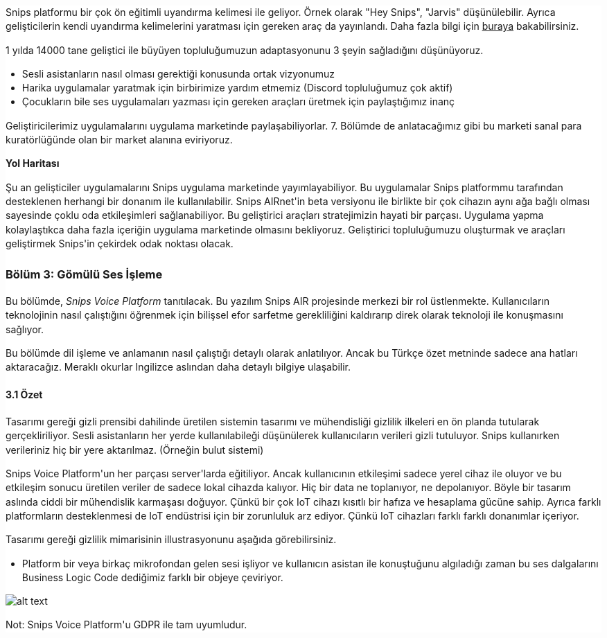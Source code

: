 Snips platformu bir çok ön eğitimli uyandırma kelimesi ile geliyor. Örnek olarak "Hey Snips", "Jarvis" düşünülebilir. Ayrıca gelişticilerin kendi uyandırma kelimelerini yaratması için gereken araç da yayınlandı. Daha fazla bilgi için [buraya](https://medium.com/snips-ai/machine-learning-on-voice-a-gentle-introduction-with-snips-personal-wake-word-detector-133bd6fb568e) bakabilirsiniz.

1 yılda 14000 tane geliştici ile büyüyen topluluğumuzun adaptasyonunu 3 şeyin sağladığını düşünüyoruz.

- Sesli asistanların nasıl olması gerektiği konusunda ortak vizyonumuz
- Harika uygulamalar yaratmak için birbirimize yardım etmemiz (Discord topluluğumuz çok aktif)
- Çocukların bile ses uygulamaları yazması için gereken araçları üretmek için paylaştığımız inanç 

Geliştiricilerimiz uygulamalarını uygulama marketinde paylaşabiliyorlar. 7. Bölümde de anlatacağımız gibi bu marketi sanal para kuratörlüğünde olan bir market alanına eviriyoruz. 

**Yol Haritası**

Şu an gelişticiler uygulamalarını Snips uygulama marketinde yayımlayabiliyor. Bu uygulamalar Snips platformmu tarafından desteklenen herhangi bir donanım ile kullanılabilir. Snips AIRnet'in beta versiyonu ile birlikte bir çok cihazın aynı ağa bağlı olması sayesinde çoklu oda etkileşimleri sağlanabiliyor. Bu geliştirici araçları stratejimizin hayati bir parçası. Uygulama yapma kolaylaştıkca daha fazla içeriğin uygulama marketinde olmasını bekliyoruz. Geliştirici topluluğumuzu oluşturmak ve araçları geliştirmek Snips'in çekirdek odak noktası olacak.

### Bölüm 3: Gömülü Ses İşleme

Bu bölümde, _Snips Voice Platform_ tanıtılacak. Bu yazılım Snips AIR projesinde merkezi bir rol üstlenmekte. Kullanıcıların teknolojinin nasıl çalıştığını öğrenmek için bilişsel efor sarfetme gerekliliğini kaldırarıp direk olarak teknoloji ile konuşmasını sağlıyor. 

Bu bölümde dil işleme ve anlamanın nasıl çalıştığı detaylı olarak anlatılıyor. Ancak bu Türkçe özet metninde sadece ana hatları aktaracağız. Meraklı okurlar Ingilizce aslından daha detaylı bilgiye ulaşabilir.

#### 3.1 Özet

Tasarımı gereği gizli prensibi dahilinde üretilen sistemin tasarımı ve mühendisliği gizlilik ilkeleri en ön planda tutularak gerçekliriliyor. Sesli asistanların her yerde kullanılabileği düşünülerek kullanıcıların verileri gizli tutuluyor. Snips kullanırken verileriniz hiç bir yere aktarılmaz. (Örneğin bulut sistemi)

Snips Voice Platform'un her parçası server'larda eğitiliyor. Ancak kullanıcının etkileşimi sadece yerel cihaz ile oluyor ve bu etkileşim sonucu üretilen veriler de sadece lokal cihazda kalıyor. Hiç bir data ne toplanıyor, ne depolanıyor. Böyle bir tasarım aslında ciddi bir mühendislik karmaşası doğuyor. Çünkü bir çok IoT cihazı kısıtlı bir hafıza ve hesaplama gücüne sahip. Ayrıca farklı platformların desteklenmesi de IoT endüstrisi için bir zorunluluk arz ediyor. Çünkü IoT cihazları farklı farklı donanımlar içeriyor. 

Tasarımı gereği gizlilik mimarisinin illustrasyonunu aşağıda görebilirsiniz. 

- Platform bir veya birkaç mikrofondan gelen sesi işliyor ve kullanıcın asistan ile konuştuğunu algıladığı zaman bu ses dalgalarını Business Logic Code dediğimiz farklı bir objeye çeviriyor.

![alt text](https://docs.google.com/uc?id=195x_7viJpIZNHcTLxFaYKpbJgCKw3y02)


Not: Snips Voice Platform'u GDPR ile tam uyumludur.
